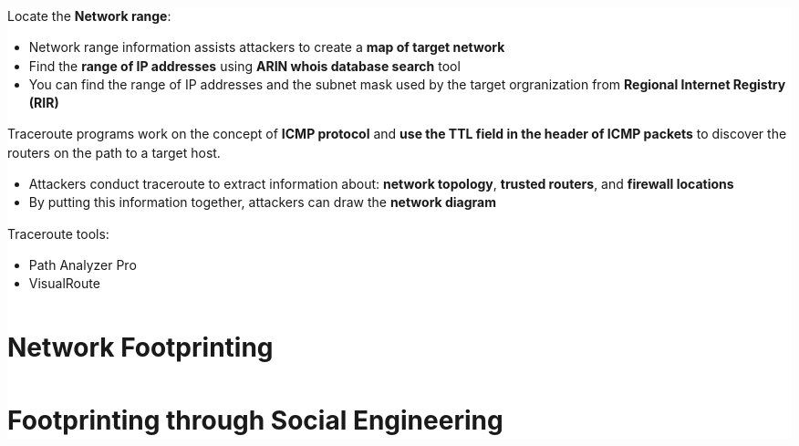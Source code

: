 Locate the **Network range**:
- Network range information assists attackers to create a **map of target network**
- Find the **range of IP addresses** using **ARIN whois database search** tool
- You can find the range of IP addresses and the subnet mask used by the target orgranization from **Regional Internet Registry (RIR)**

Traceroute programs work on the concept of **ICMP protocol** and **use the TTL field in the header of ICMP packets** to discover the routers on the path to a target host.
- Attackers conduct traceroute to extract information about: **network topology**, **trusted routers**, and **firewall locations**
- By putting this information together, attackers can draw the **network diagram**

Traceroute tools:
- Path Analyzer Pro
- VisualRoute

# Network Footprinting

# Footprinting through Social Engineering